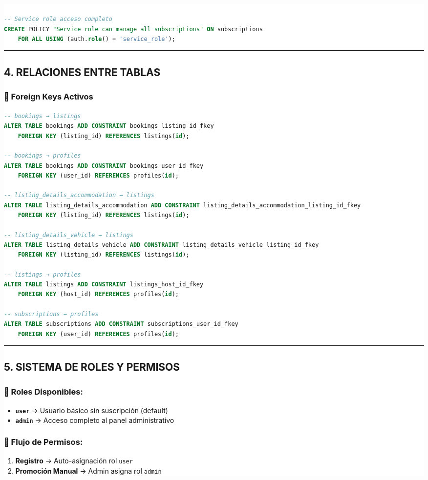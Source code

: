 ```sql

-- Service role acceso completo
CREATE POLICY "Service role can manage all subscriptions" ON subscriptions
    FOR ALL USING (auth.role() = 'service_role');
```

---

## **4. RELACIONES ENTRE TABLAS**

### **🔗 Foreign Keys Activos**
```sql
-- bookings → listings
ALTER TABLE bookings ADD CONSTRAINT bookings_listing_id_fkey 
    FOREIGN KEY (listing_id) REFERENCES listings(id);

-- bookings → profiles  
ALTER TABLE bookings ADD CONSTRAINT bookings_user_id_fkey 
    FOREIGN KEY (user_id) REFERENCES profiles(id);

-- listing_details_accommodation → listings
ALTER TABLE listing_details_accommodation ADD CONSTRAINT listing_details_accommodation_listing_id_fkey 
    FOREIGN KEY (listing_id) REFERENCES listings(id);

-- listing_details_vehicle → listings
ALTER TABLE listing_details_vehicle ADD CONSTRAINT listing_details_vehicle_listing_id_fkey 
    FOREIGN KEY (listing_id) REFERENCES listings(id);

-- listings → profiles
ALTER TABLE listings ADD CONSTRAINT listings_host_id_fkey 
    FOREIGN KEY (host_id) REFERENCES profiles(id);

-- subscriptions → profiles
ALTER TABLE subscriptions ADD CONSTRAINT subscriptions_user_id_fkey 
    FOREIGN KEY (user_id) REFERENCES profiles(id);
```

---

## **5. SISTEMA DE ROLES Y PERMISOS**

### **👤 Roles Disponibles:**
- **`user`** → Usuario básico sin suscripción (default)
- **`admin`** → Acceso completo al panel administrativo

### **🔐 Flujo de Permisos:**
1. **Registro** → Auto-asignación rol `user`
2. **Promoción Manual** → Admin asigna rol `admin`
